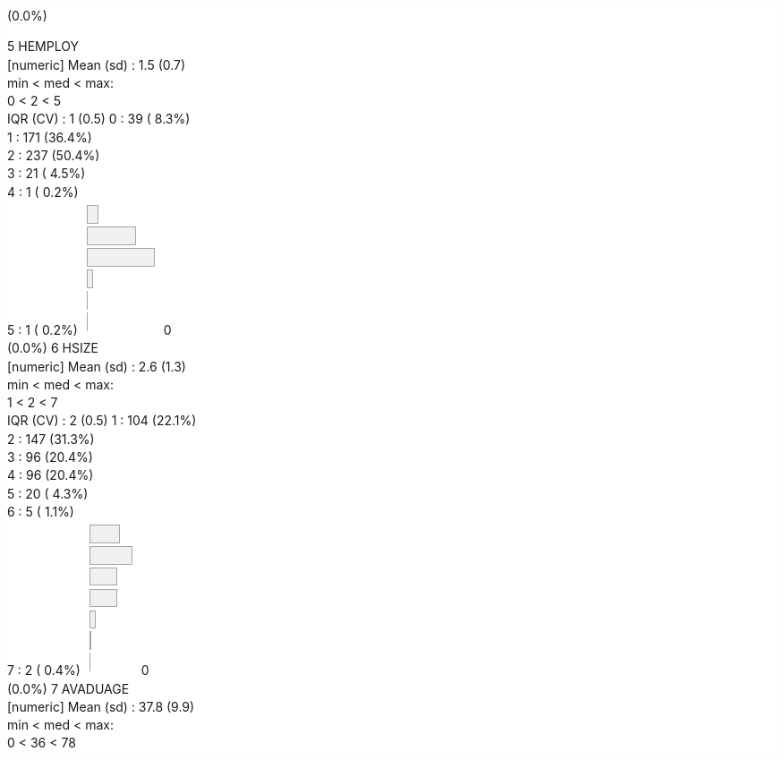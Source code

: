 (0.0%)</td>
</tr>
<tr class="odd">
<td>5</td>
<td>HEMPLOY<br />
[numeric]</td>
<td>Mean (sd) : 1.5 (0.7)<br />
min &lt; med &lt; max:<br />
0 &lt; 2 &lt; 5<br />
IQR (CV) : 1 (0.5)</td>
<td>0 : 39 ( 8.3%)<br />
1 : 171 (36.4%)<br />
2 : 237 (50.4%)<br />
3 : 21 ( 4.5%)<br />
4 : 1 ( 0.2%)<br />
5 : 1 ( 0.2%)</td>
<td><img src="tmp/ds0997.png" /></td>
<td>0<br />
(0.0%)</td>
</tr>
<tr class="even">
<td>6</td>
<td>HSIZE<br />
[numeric]</td>
<td>Mean (sd) : 2.6 (1.3)<br />
min &lt; med &lt; max:<br />
1 &lt; 2 &lt; 7<br />
IQR (CV) : 2 (0.5)</td>
<td>1 : 104 (22.1%)<br />
2 : 147 (31.3%)<br />
3 : 96 (20.4%)<br />
4 : 96 (20.4%)<br />
5 : 20 ( 4.3%)<br />
6 : 5 ( 1.1%)<br />
7 : 2 ( 0.4%)</td>
<td><img src="tmp/ds0998.png" /></td>
<td>0<br />
(0.0%)</td>
</tr>
<tr class="odd">
<td>7</td>
<td>AVADUAGE<br />
[numeric]</td>
<td>Mean (sd) : 37.8 (9.9)<br />
min &lt; med &lt; max:<br />
0 &lt; 36 &lt; 78<br />